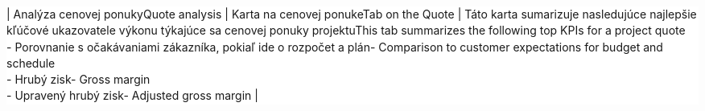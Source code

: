 | <span data-ttu-id="c3c47-191">Analýza cenovej ponuky</span><span class="sxs-lookup"><span data-stu-id="c3c47-191">Quote analysis</span></span> | <span data-ttu-id="c3c47-192">Karta na cenovej ponuke</span><span class="sxs-lookup"><span data-stu-id="c3c47-192">Tab on the Quote</span></span> | <span data-ttu-id="c3c47-193">Táto karta sumarizuje nasledujúce najlepšie kľúčové ukazovatele výkonu týkajúce sa cenovej ponuky projektu</span><span class="sxs-lookup"><span data-stu-id="c3c47-193">This tab summarizes the following top KPIs for a project quote</span></span></br><span data-ttu-id="c3c47-194">- Porovnanie s očakávaniami zákazníka, pokiaľ ide o rozpočet a plán</span><span class="sxs-lookup"><span data-stu-id="c3c47-194">- Comparison to customer expectations for budget and schedule</span></span></br><span data-ttu-id="c3c47-195">- Hrubý zisk</span><span class="sxs-lookup"><span data-stu-id="c3c47-195">- Gross margin</span></span></br><span data-ttu-id="c3c47-196">- Upravený hrubý zisk</span><span class="sxs-lookup"><span data-stu-id="c3c47-196">- Adjusted gross margin</span></span> |
